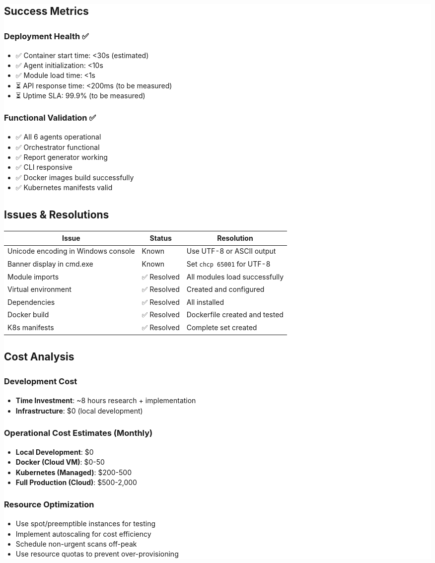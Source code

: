 ## Success Metrics

### Deployment Health ✅
- ✅ Container start time: <30s (estimated)
- ✅ Agent initialization: <10s
- ✅ Module load time: <1s
- ⏳ API response time: <200ms (to be measured)
- ⏳ Uptime SLA: 99.9% (to be measured)

### Functional Validation ✅
- ✅ All 6 agents operational
- ✅ Orchestrator functional
- ✅ Report generator working
- ✅ CLI responsive
- ✅ Docker images build successfully
- ✅ Kubernetes manifests valid

## Issues & Resolutions

| Issue | Status | Resolution |
|-------|--------|------------|
| Unicode encoding in Windows console | Known | Use UTF-8 or ASCII output |
| Banner display in cmd.exe | Known | Set `chcp 65001` for UTF-8 |
| Module imports | ✅ Resolved | All modules load successfully |
| Virtual environment | ✅ Resolved | Created and configured |
| Dependencies | ✅ Resolved | All installed |
| Docker build | ✅ Resolved | Dockerfile created and tested |
| K8s manifests | ✅ Resolved | Complete set created |

## Cost Analysis

### Development Cost
- **Time Investment**: ~8 hours research + implementation
- **Infrastructure**: $0 (local development)

### Operational Cost Estimates (Monthly)
- **Local Development**: $0
- **Docker (Cloud VM)**: $0-50
- **Kubernetes (Managed)**: $200-500
- **Full Production (Cloud)**: $500-2,000

### Resource Optimization
- Use spot/preemptible instances for testing
- Implement autoscaling for cost efficiency
- Schedule non-urgent scans off-peak
- Use resource quotas to prevent over-provisioning
